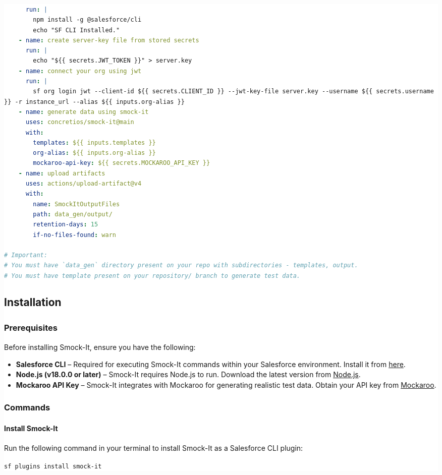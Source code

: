 ```yml
      run: |
        npm install -g @salesforce/cli
        echo "SF CLI Installed."
    - name: create server-key file from stored secrets
      run: |
        echo "${{ secrets.JWT_TOKEN }}" > server.key 
    - name: connect your org using jwt
      run: |
        sf org login jwt --client-id ${{ secrets.CLIENT_ID }} --jwt-key-file server.key --username ${{ secrets.username }} -r instance_url --alias ${{ inputs.org-alias }}
    - name: generate data using smock-it
      uses: concretios/smock-it@main
      with:
        templates: ${{ inputs.templates }}
        org-alias: ${{ inputs.org-alias }}
        mockaroo-api-key: ${{ secrets.MOCKAROO_API_KEY }}
    - name: upload artifacts
      uses: actions/upload-artifact@v4
      with: 
        name: SmockItOutputFiles
        path: data_gen/output/
        retention-days: 15
        if-no-files-found: warn 

# Important: 
# You must have `data_gen` directory present on your repo with subdirectories - templates, output.
# You must have template present on your repository/ branch to generate test data.
```
  
## Installation

### Prerequisites

Before installing Smock-It, ensure you have the following:

* **Salesforce CLI** – Required for executing Smock-It commands within your Salesforce environment. Install it from [here](https://www.npmjs.com/package/smock-it).  
* **Node.js (v18.0.0 or later)** – Smock-It requires Node.js to run. Download the latest version from [Node.js](https://nodejs.org/).  
* **Mockaroo API Key** – Smock-It integrates with Mockaroo for generating realistic test data. Obtain your API key from [Mockaroo](https://www.mockaroo.com/).

### Commands

#### **Install Smock-It**

Run the following command in your terminal to install Smock-It as a Salesforce CLI plugin:

 ``
   sf plugins install smock-it
   ``
